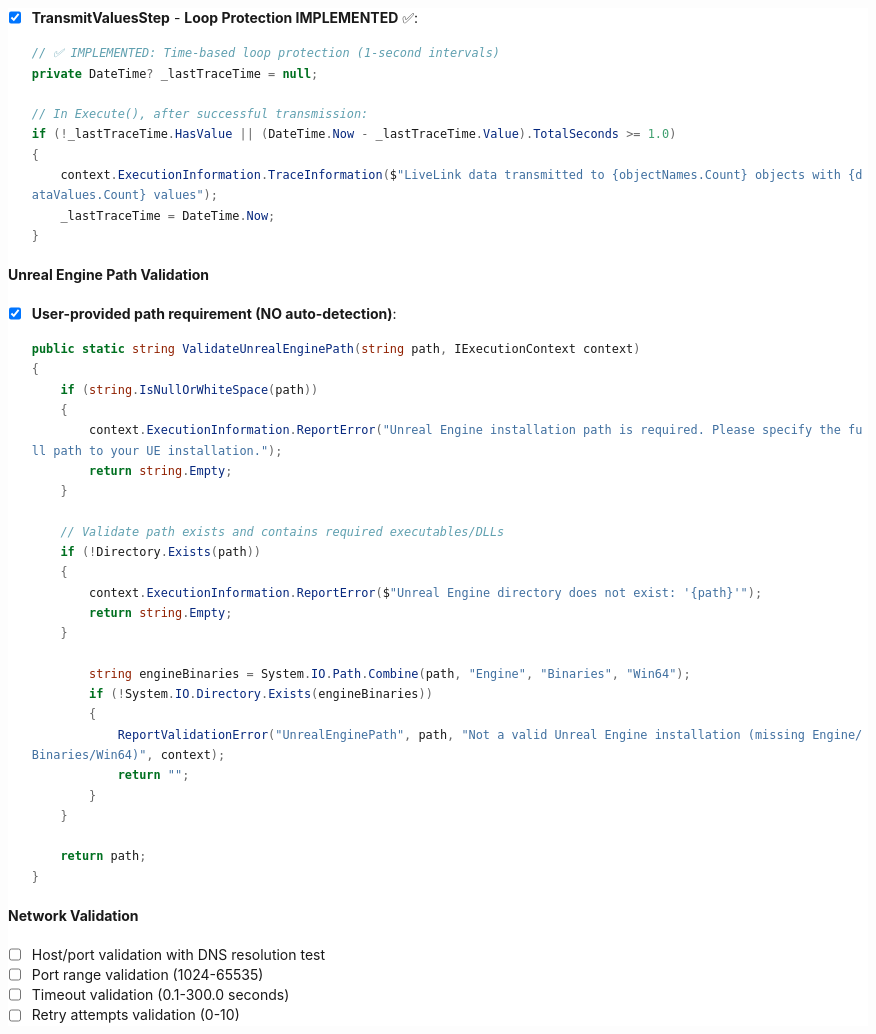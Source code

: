 - [x] **TransmitValuesStep** - **Loop Protection IMPLEMENTED** ✅:
  ```csharp
  // ✅ IMPLEMENTED: Time-based loop protection (1-second intervals)
  private DateTime? _lastTraceTime = null;
  
  // In Execute(), after successful transmission:
  if (!_lastTraceTime.HasValue || (DateTime.Now - _lastTraceTime.Value).TotalSeconds >= 1.0)
  {
      context.ExecutionInformation.TraceInformation($"LiveLink data transmitted to {objectNames.Count} objects with {dataValues.Count} values");
      _lastTraceTime = DateTime.Now;
  }
  ```

#### **Unreal Engine Path Validation**
- [x] **User-provided path requirement (NO auto-detection)**:
  ```csharp
  public static string ValidateUnrealEnginePath(string path, IExecutionContext context)
  {
      if (string.IsNullOrWhiteSpace(path))
      {
          context.ExecutionInformation.ReportError("Unreal Engine installation path is required. Please specify the full path to your UE installation.");
          return string.Empty;
      }
      
      // Validate path exists and contains required executables/DLLs
      if (!Directory.Exists(path))
      {
          context.ExecutionInformation.ReportError($"Unreal Engine directory does not exist: '{path}'");
          return string.Empty;
      }
          
          string engineBinaries = System.IO.Path.Combine(path, "Engine", "Binaries", "Win64");
          if (!System.IO.Directory.Exists(engineBinaries))
          {
              ReportValidationError("UnrealEnginePath", path, "Not a valid Unreal Engine installation (missing Engine/Binaries/Win64)", context);
              return "";
          }
      }
      
      return path;
  }
  ```

#### **Network Validation**
- [ ] Host/port validation with DNS resolution test
- [ ] Port range validation (1024-65535)
- [ ] Timeout validation (0.1-300.0 seconds)
- [ ] Retry attempts validation (0-10)

